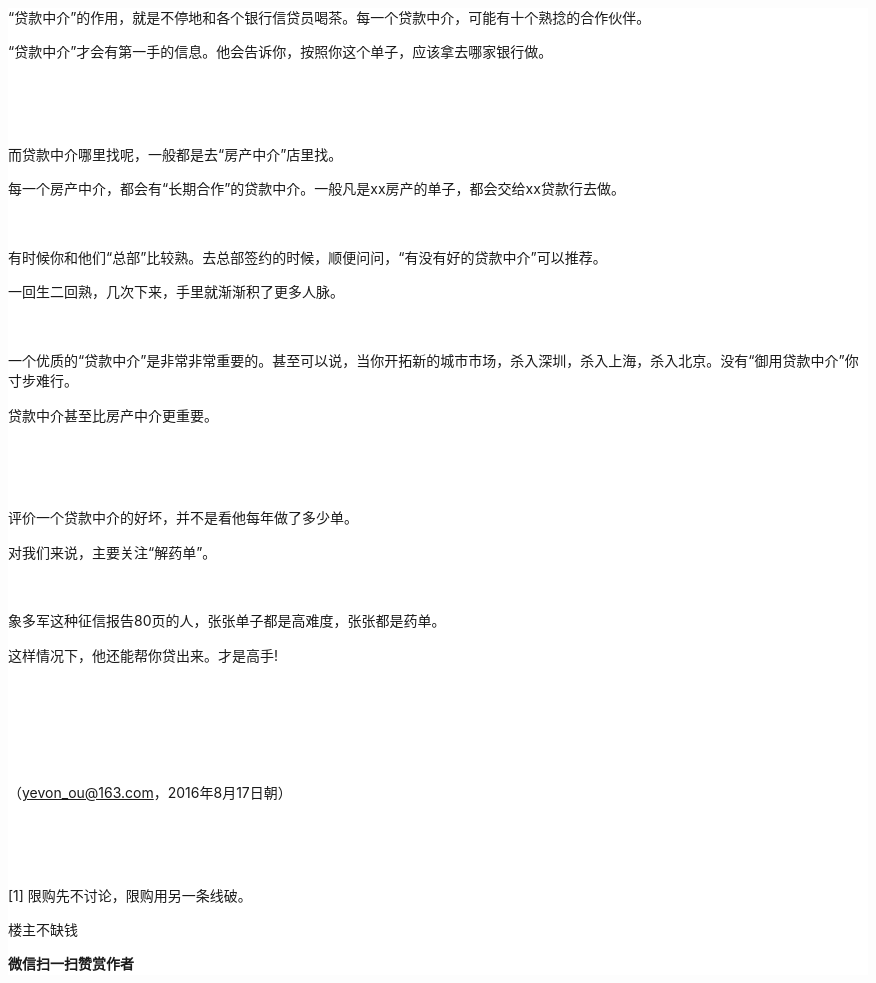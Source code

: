 “贷款中介”的作用，就是不停地和各个银行信贷员喝茶。每一个贷款中介，可能有十个熟捻的合作伙伴。

“贷款中介”才会有第一手的信息。他会告诉你，按照你这个单子，应该拿去哪家银行做。

&nbsp;

&nbsp;

而贷款中介哪里找呢，一般都是去“房产中介”店里找。

每一个房产中介，都会有“长期合作”的贷款中介。一般凡是xx房产的单子，都会交给xx贷款行去做。

&nbsp;

有时候你和他们“总部”比较熟。去总部签约的时候，顺便问问，“有没有好的贷款中介”可以推荐。

一回生二回熟，几次下来，手里就渐渐积了更多人脉。

&nbsp;

一个优质的“贷款中介”是非常非常重要的。甚至可以说，当你开拓新的城市市场，杀入深圳，杀入上海，杀入北京。没有“御用贷款中介”你寸步难行。

贷款中介甚至比房产中介更重要。

&nbsp;

&nbsp;

评价一个贷款中介的好坏，并不是看他每年做了多少单。

对我们来说，主要关注“解药单”。

&nbsp;

象多军这种征信报告80页的人，张张单子都是高难度，张张都是药单。

这样情况下，他还能帮你贷出来。才是高手!

&nbsp;

&nbsp;

&nbsp;

（yevon_ou@163.com，2016年8月17日朝）

&nbsp;

&nbsp;









[1] 限购先不讨论，限购用另一条线破。





楼主不缺钱


**微信扫一扫赞赏作者**













